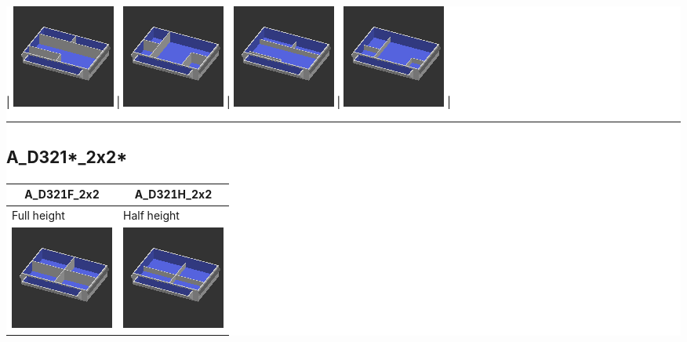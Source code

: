 | ![preview](png/A_D321F_2x1_1x1h2_2x1.png) | ![preview](png/A_D321F_2x1_1x1h2_2x1_R.png) | ![preview](png/A_D321H_2x1_1x1h2_2x1.png) | ![preview](png/A_D321H_2x1_1x1h2_2x1_R.png) | 


---
## A_D321*_2x2*
| **A_D321F_2x2** | **A_D321H_2x2** | 
| --- | --- | 
| Full height | Half height | 
| ![preview](png/A_D321F_2x2.png) | ![preview](png/A_D321H_2x2.png) | 

